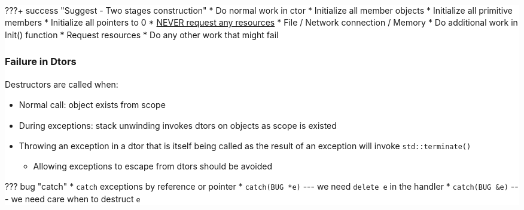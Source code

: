 ???+ success "Suggest - Two stages construction"
    * Do normal work in ctor
        * Initialize all member objects
        * Initialize all primitive members
        * Initialize all pointers to 0
        * <u>NEVER request any resources</u>
            * File / Network connection / Memory
    * Do additional work in Init() function
        * Request resources
        * Do any other work that might fail

### Failure in Dtors

Destructors are called when:

* Normal call: object exists from scope
* During exceptions: stack unwinding invokes dtors on objects as scope is existed

* Throwing an exception in a dtor that is itself being called as the result of an exception will invoke `std::terminate()`
    * Allowing exceptions to escape from dtors should be avoided

??? bug "catch"
    * `catch` exceptions by reference or pointer
    * `catch(BUG *e)` --- we need `delete e` in the handler
    * `catch(BUG &e)` --- we need care when to destruct `e`

